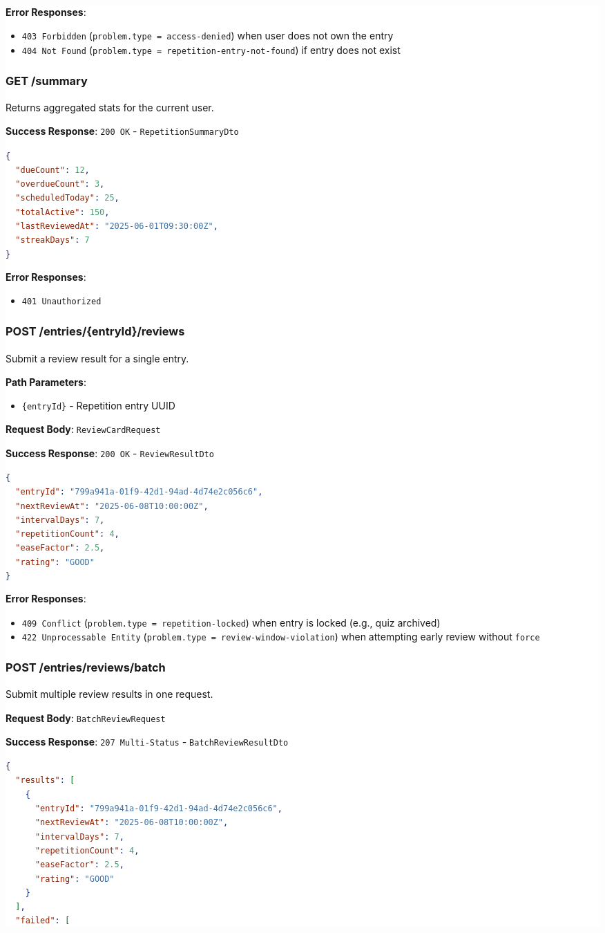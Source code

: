 **Error Responses**:
- `403 Forbidden` (`problem.type = access-denied`) when user does not own the entry
- `404 Not Found` (`problem.type = repetition-entry-not-found`) if entry does not exist

### GET /summary

Returns aggregated stats for the current user.

**Success Response**: `200 OK` - `RepetitionSummaryDto`
```json
{
  "dueCount": 12,
  "overdueCount": 3,
  "scheduledToday": 25,
  "totalActive": 150,
  "lastReviewedAt": "2025-06-01T09:30:00Z",
  "streakDays": 7
}
```

**Error Responses**:
- `401 Unauthorized`

### POST /entries/{entryId}/reviews

Submit a review result for a single entry.

**Path Parameters**:
- `{entryId}` - Repetition entry UUID

**Request Body**: `ReviewCardRequest`

**Success Response**: `200 OK` - `ReviewResultDto`
```json
{
  "entryId": "799a941a-01f9-42d1-94ad-4d74e2c056c6",
  "nextReviewAt": "2025-06-08T10:00:00Z",
  "intervalDays": 7,
  "repetitionCount": 4,
  "easeFactor": 2.5,
  "rating": "GOOD"
}
```

**Error Responses**:
- `409 Conflict` (`problem.type = repetition-locked`) when entry is locked (e.g., quiz archived)
- `422 Unprocessable Entity` (`problem.type = review-window-violation`) when attempting early review without `force`

### POST /entries/reviews/batch

Submit multiple review results in one request.

**Request Body**: `BatchReviewRequest`

**Success Response**: `207 Multi-Status` - `BatchReviewResultDto`
```json
{
  "results": [
    {
      "entryId": "799a941a-01f9-42d1-94ad-4d74e2c056c6",
      "nextReviewAt": "2025-06-08T10:00:00Z",
      "intervalDays": 7,
      "repetitionCount": 4,
      "easeFactor": 2.5,
      "rating": "GOOD"
    }
  ],
  "failed": [
```